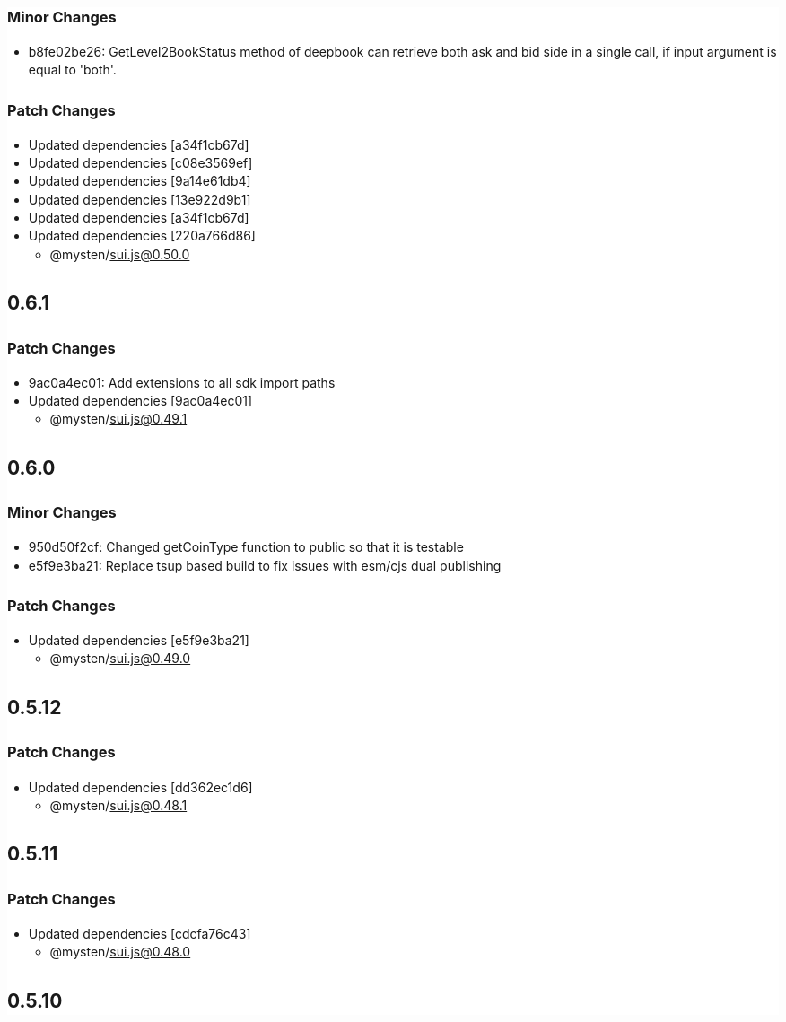 ### Minor Changes

- b8fe02be26: GetLevel2BookStatus method of deepbook can retrieve both ask and bid side in a single
  call, if input argument is equal to 'both'.

### Patch Changes

- Updated dependencies [a34f1cb67d]
- Updated dependencies [c08e3569ef]
- Updated dependencies [9a14e61db4]
- Updated dependencies [13e922d9b1]
- Updated dependencies [a34f1cb67d]
- Updated dependencies [220a766d86]
  - @mysten/sui.js@0.50.0

## 0.6.1

### Patch Changes

- 9ac0a4ec01: Add extensions to all sdk import paths
- Updated dependencies [9ac0a4ec01]
  - @mysten/sui.js@0.49.1

## 0.6.0

### Minor Changes

- 950d50f2cf: Changed getCoinType function to public so that it is testable
- e5f9e3ba21: Replace tsup based build to fix issues with esm/cjs dual publishing

### Patch Changes

- Updated dependencies [e5f9e3ba21]
  - @mysten/sui.js@0.49.0

## 0.5.12

### Patch Changes

- Updated dependencies [dd362ec1d6]
  - @mysten/sui.js@0.48.1

## 0.5.11

### Patch Changes

- Updated dependencies [cdcfa76c43]
  - @mysten/sui.js@0.48.0

## 0.5.10

